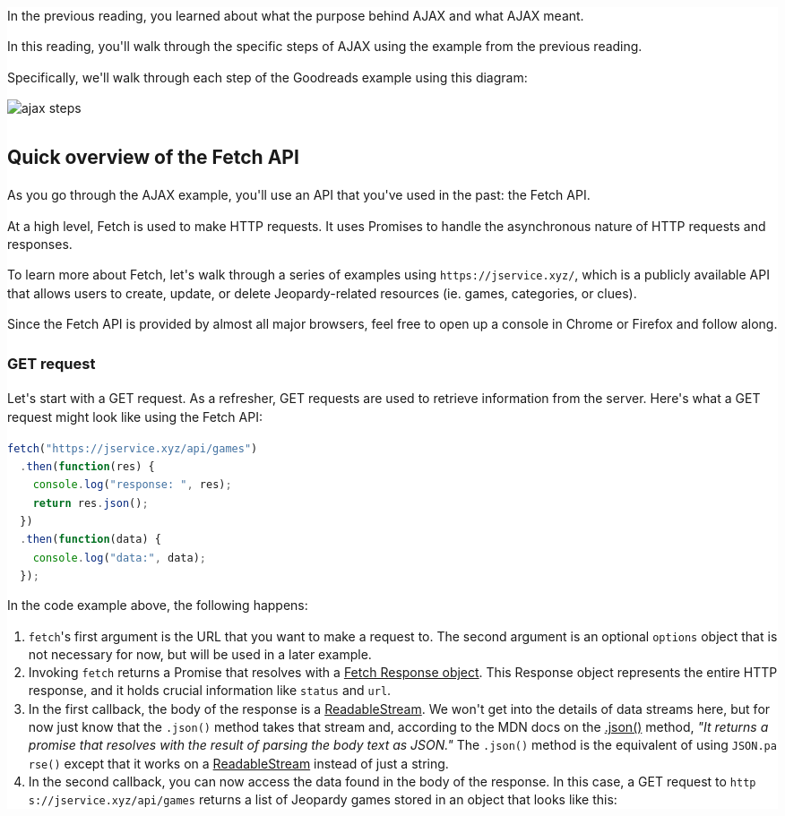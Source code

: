 In the previous reading, you learned about what the purpose behind AJAX and what
AJAX meant.

In this reading, you'll walk through the specific steps of AJAX using the
example from the previous reading.

Specifically, we'll walk through each step of the Goodreads example using this
diagram:

![ajax steps](https://assets.aaonline.io/Module-Web/ajax/ajax.svg)

## Quick overview of the Fetch API

As you go through the AJAX example, you'll use an API that you've used in the
past: the Fetch API.

At a high level, Fetch is used to make HTTP requests. It uses Promises to handle
the asynchronous nature of HTTP requests and responses.

To learn more about Fetch, let's walk through a series of examples using
`https://jservice.xyz/`, which is a publicly available API that allows users to
create, update, or delete Jeopardy-related resources (ie. games, categories, or
clues).

Since the Fetch API is provided by almost all major browsers, feel free to open
up a console in Chrome or Firefox and follow along.

### GET request

Let's start with a GET request. As a refresher, GET requests are used to
retrieve information from the server. Here's what a GET request might look like
using the Fetch API:

```js
fetch("https://jservice.xyz/api/games")
  .then(function(res) {
    console.log("response: ", res);
    return res.json();
  })
  .then(function(data) {
    console.log("data:", data);
  });
```

In the code example above, the following happens:

1. `fetch`'s first argument is the URL that you want to make a request to. The
   second argument is an optional `options` object that is not necessary for
   now, but will be used in a later example.
2. Invoking `fetch` returns a Promise that resolves with a [Fetch Response
   object]. This Response object represents the entire HTTP response, and it
   holds crucial information like `status` and `url`.
3. In the first callback, the body of the response is a [ReadableStream]. We
   won't get into the details of data streams here, but for now just know that
   the `.json()` method takes that stream and, according to the MDN docs on the
   [.json()] method, _"It returns a promise that resolves with the result of
   parsing the body text as JSON."_ The `.json()` method is the equivalent of
   using `JSON.parse()` except that it works on a [ReadableStream] instead of
   just a string.
4. In the second callback, you can now access the data found in the body of the
   response. In this case, a GET request to `https://jservice.xyz/api/games`
   returns a list of Jeopardy games stored in an object that looks like this:


[1]: https://cdnjs.cloudflare.com/ajax/libs/normalize/3.0.3/normalize.min.css
[2]: https://developer.mozilla.org/en-US/docs/Web/HTML/Element/link
[1]: https://developer.mozilla.org/en-US/docs/Glossary/CSS_Selector
[2]: https://developer.mozilla.org/en-US/docs/Web/CSS/Attribute_selectors
[3]: https://developer.mozilla.org/en-US/docs/Web/CSS/Pseudo-classes
[like this]: https://codepen.io/aa-academics/pen/dyoqKyY?editors=1100
[Google Fonts]: https://fonts.google.com
[LibreOffice Writer]: https://www.libreoffice.org/discover/writer/
[serifs]: https://en.wikipedia.org/wiki/Serif
[Background Image of an Element]: https://codepen.io/aa-academics/pen/rNVZJeb?editors=1100
[reference for `text-decoration`]: https://developer.mozilla.org/en-US/docs/Web/CSS/text-decoration
[name of a color]: https://en.wikipedia.org/wiki/X11_color_names#Color_name_chart
[different applications of the box-shadow property]: https://codepen.io/aa-academics/pen/GRJXjdZ?editors=0100
[different applications of the opacity property]: https://codepen.io/aa-academics/pen/zYGJKMe?editors=0100
[1]: https://craigslist.org/
[2]: https://developer.mozilla.org/en-US/docs/Web/CSS/Pseudo-elements
[3]: https://developer.mozilla.org/en-US/docs/Web/CSS/::before
[4]: https://developer.mozilla.org/en-US/docs/Web/CSS/Pseudo-classes
[MDN CSS Reference]: https://developer.mozilla.org/en-US/docs/Web/CSS
[fetch response object]: https://developer.mozilla.org/en-US/docs/Web/API/Response
[ReadableStream]: https://developer.mozilla.org/en-US/docs/Web/API/ReadableStream
[.json()]: https://developer.mozilla.org/en-US/docs/Web/API/Body/json
[formdata]: https://developer.mozilla.org/en-US/docs/Web/API/FormData
[lesson on event delegation]: https://javascript.info/event-delegation
[event.preventDefault()]: https://developer.mozilla.org/en-US/docs/Web/API/Event/preventDefault